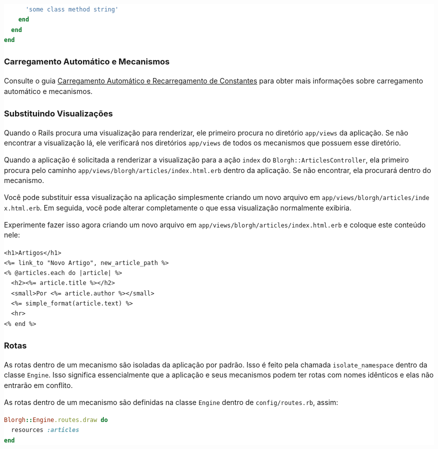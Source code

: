 ```ruby
      'some class method string'
    end
  end
end
```

### Carregamento Automático e Mecanismos

Consulte o guia [Carregamento Automático e Recarregamento de Constantes](autoloading_and_reloading_constants.html#autoloading-and-engines) para obter mais informações sobre carregamento automático e mecanismos.

### Substituindo Visualizações

Quando o Rails procura uma visualização para renderizar, ele primeiro procura no diretório `app/views` da aplicação. Se não encontrar a visualização lá, ele verificará nos diretórios `app/views` de todos os mecanismos que possuem esse diretório.

Quando a aplicação é solicitada a renderizar a visualização para a ação `index` do `Blorgh::ArticlesController`, ela primeiro procura pelo caminho `app/views/blorgh/articles/index.html.erb` dentro da aplicação. Se não encontrar, ela procurará dentro do mecanismo.

Você pode substituir essa visualização na aplicação simplesmente criando um novo arquivo em `app/views/blorgh/articles/index.html.erb`. Em seguida, você pode alterar completamente o que essa visualização normalmente exibiria.

Experimente fazer isso agora criando um novo arquivo em `app/views/blorgh/articles/index.html.erb` e coloque este conteúdo nele:

```html+erb
<h1>Artigos</h1>
<%= link_to "Novo Artigo", new_article_path %>
<% @articles.each do |article| %>
  <h2><%= article.title %></h2>
  <small>Por <%= article.author %></small>
  <%= simple_format(article.text) %>
  <hr>
<% end %>
```

### Rotas

As rotas dentro de um mecanismo são isoladas da aplicação por padrão. Isso é feito pela chamada `isolate_namespace` dentro da classe `Engine`. Isso significa essencialmente que a aplicação e seus mecanismos podem ter rotas com nomes idênticos e elas não entrarão em conflito.

As rotas dentro de um mecanismo são definidas na classe `Engine` dentro de `config/routes.rb`, assim:

```ruby
Blorgh::Engine.routes.draw do
  resources :articles
end
```
